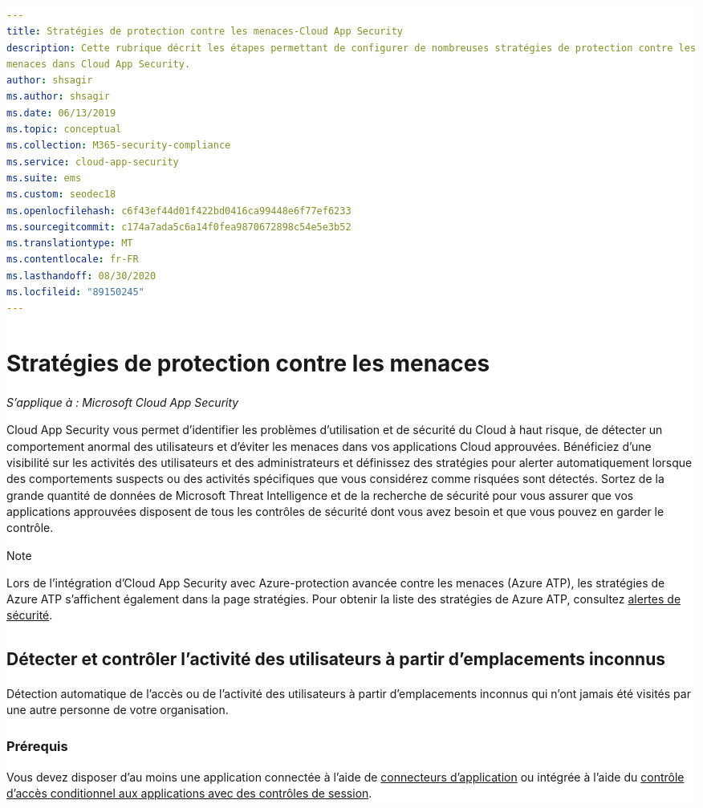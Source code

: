 ```yaml
---
title: Stratégies de protection contre les menaces-Cloud App Security
description: Cette rubrique décrit les étapes permettant de configurer de nombreuses stratégies de protection contre les menaces dans Cloud App Security.
author: shsagir
ms.author: shsagir
ms.date: 06/13/2019
ms.topic: conceptual
ms.collection: M365-security-compliance
ms.service: cloud-app-security
ms.suite: ems
ms.custom: seodec18
ms.openlocfilehash: c6f43ef44d01f422bd0416ca99448e6f77ef6233
ms.sourcegitcommit: c174a7ada5c6a14f0fea9870672898c54e5e3b52
ms.translationtype: MT
ms.contentlocale: fr-FR
ms.lasthandoff: 08/30/2020
ms.locfileid: "89150245"
---
```

# <a name="threat-protection-policies"></a>Stratégies de protection contre les menaces

*S’applique à : Microsoft Cloud App Security*

Cloud App Security vous permet d’identifier les problèmes d’utilisation et de sécurité du Cloud à haut risque, de détecter un comportement anormal des utilisateurs et d’éviter les menaces dans vos applications Cloud approuvées. Bénéficiez d’une visibilité sur les activités des utilisateurs et des administrateurs et définissez des stratégies pour alerter automatiquement lorsque des comportements suspects ou des activités spécifiques que vous considérez comme risquées sont détectés. Sortez de la grande quantité de données de Microsoft Threat Intelligence et de la recherche de sécurité pour vous assurer que vos applications approuvées disposent de tous les contrôles de sécurité dont vous avez besoin et que vous pouvez en garder le contrôle.

> [!NOTE]
> Lors de l’intégration d’Cloud App Security avec Azure-protection avancée contre les menaces (Azure ATP), les stratégies de Azure ATP s’affichent également dans la page stratégies. Pour obtenir la liste des stratégies de Azure ATP, consultez [alertes de sécurité](/azure-advanced-threat-protection/suspicious-activity-guide).

## <a name="detect-and-control-user-activity-from-unfamiliar-locations"></a>Détecter et contrôler l’activité des utilisateurs à partir d’emplacements inconnus

Détection automatique de l’accès ou de l’activité des utilisateurs à partir d’emplacements inconnus qui n’ont jamais été visités par une autre personne de votre organisation.

### <a name="prerequisites"></a>Prérequis

Vous devez disposer d’au moins une application connectée à l’aide de [connecteurs d’application](enable-instant-visibility-protection-and-governance-actions-for-your-apps.md) ou intégrée à l’aide du [contrôle d’accès conditionnel aux applications avec des contrôles de session](proxy-deployment-aad.md).

